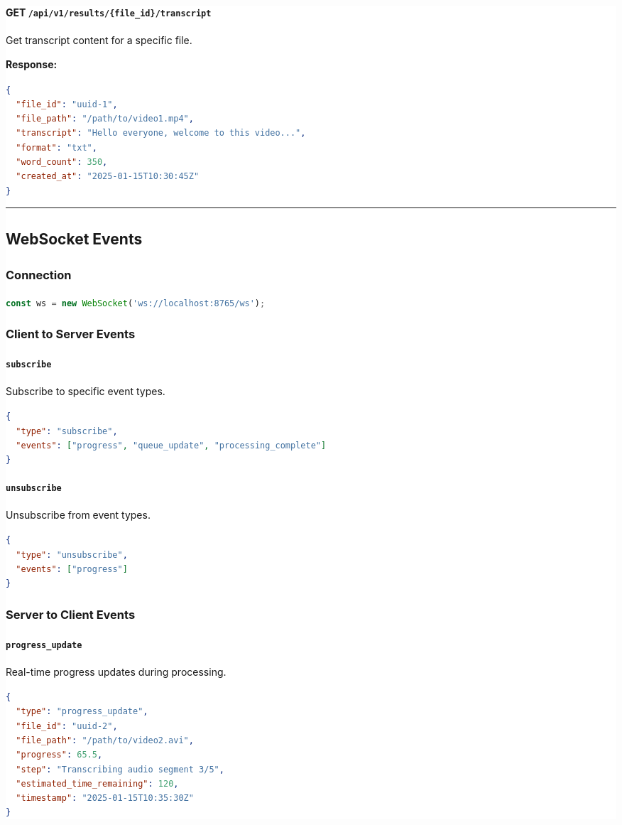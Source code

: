 #### GET `/api/v1/results/{file_id}/transcript`
Get transcript content for a specific file.

**Response:**
```json
{
  "file_id": "uuid-1",
  "file_path": "/path/to/video1.mp4",
  "transcript": "Hello everyone, welcome to this video...",
  "format": "txt",
  "word_count": 350,
  "created_at": "2025-01-15T10:30:45Z"
}
```

---

## WebSocket Events

### Connection
```javascript
const ws = new WebSocket('ws://localhost:8765/ws');
```

### Client to Server Events

#### `subscribe`
Subscribe to specific event types.
```json
{
  "type": "subscribe",
  "events": ["progress", "queue_update", "processing_complete"]
}
```

#### `unsubscribe`
Unsubscribe from event types.
```json
{
  "type": "unsubscribe", 
  "events": ["progress"]
}
```

### Server to Client Events

#### `progress_update`
Real-time progress updates during processing.
```json
{
  "type": "progress_update",
  "file_id": "uuid-2",
  "file_path": "/path/to/video2.avi",
  "progress": 65.5,
  "step": "Transcribing audio segment 3/5",
  "estimated_time_remaining": 120,
  "timestamp": "2025-01-15T10:35:30Z"
}
```
